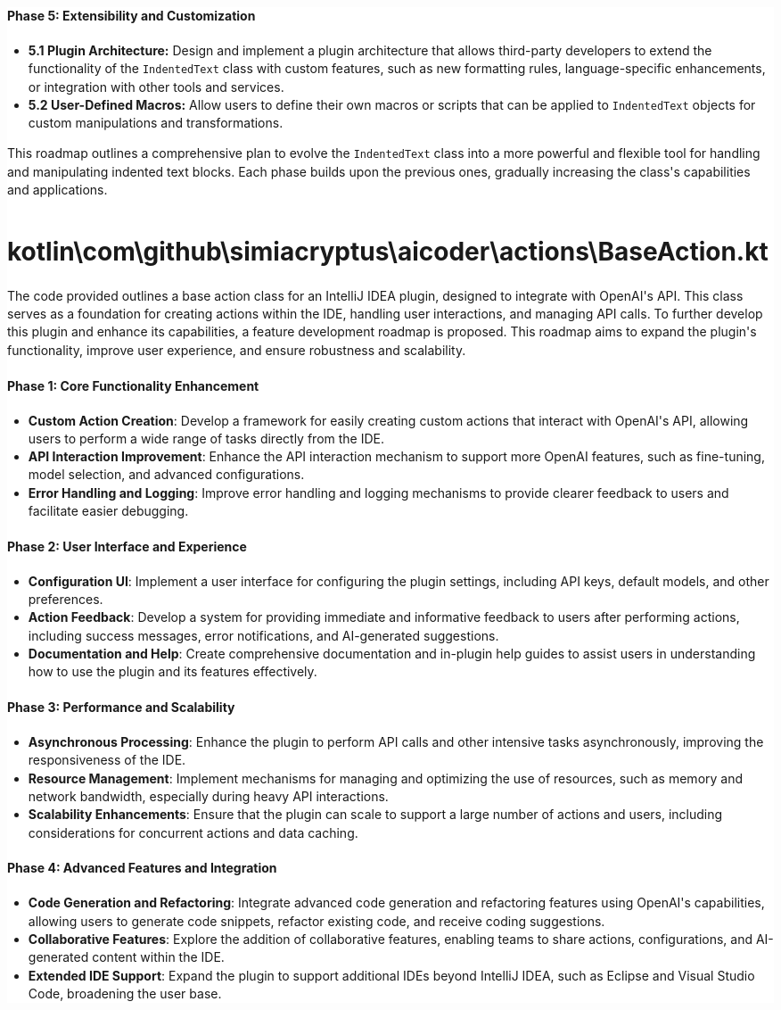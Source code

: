 
#### Phase 5: Extensibility and Customization
- **5.1 Plugin Architecture:** Design and implement a plugin architecture that allows third-party developers to extend the functionality of the `IndentedText` class with custom features, such as new formatting rules, language-specific enhancements, or integration with other tools and services.
- **5.2 User-Defined Macros:** Allow users to define their own macros or scripts that can be applied to `IndentedText` objects for custom manipulations and transformations.

This roadmap outlines a comprehensive plan to evolve the `IndentedText` class into a more powerful and flexible tool for handling and manipulating indented text blocks. Each phase builds upon the previous ones, gradually increasing the class's capabilities and applications.

# kotlin\com\github\simiacryptus\aicoder\actions\BaseAction.kt

The code provided outlines a base action class for an IntelliJ IDEA plugin, designed to integrate with OpenAI's API. This class serves as a foundation for creating actions within the IDE, handling user interactions, and managing API calls. To further develop this plugin and enhance its capabilities, a feature development roadmap is proposed. This roadmap aims to expand the plugin's functionality, improve user experience, and ensure robustness and scalability.


#### Phase 1: Core Functionality Enhancement
- **Custom Action Creation**: Develop a framework for easily creating custom actions that interact with OpenAI's API, allowing users to perform a wide range of tasks directly from the IDE.
- **API Interaction Improvement**: Enhance the API interaction mechanism to support more OpenAI features, such as fine-tuning, model selection, and advanced configurations.
- **Error Handling and Logging**: Improve error handling and logging mechanisms to provide clearer feedback to users and facilitate easier debugging.


#### Phase 2: User Interface and Experience
- **Configuration UI**: Implement a user interface for configuring the plugin settings, including API keys, default models, and other preferences.
- **Action Feedback**: Develop a system for providing immediate and informative feedback to users after performing actions, including success messages, error notifications, and AI-generated suggestions.
- **Documentation and Help**: Create comprehensive documentation and in-plugin help guides to assist users in understanding how to use the plugin and its features effectively.


#### Phase 3: Performance and Scalability
- **Asynchronous Processing**: Enhance the plugin to perform API calls and other intensive tasks asynchronously, improving the responsiveness of the IDE.
- **Resource Management**: Implement mechanisms for managing and optimizing the use of resources, such as memory and network bandwidth, especially during heavy API interactions.
- **Scalability Enhancements**: Ensure that the plugin can scale to support a large number of actions and users, including considerations for concurrent actions and data caching.


#### Phase 4: Advanced Features and Integration
- **Code Generation and Refactoring**: Integrate advanced code generation and refactoring features using OpenAI's capabilities, allowing users to generate code snippets, refactor existing code, and receive coding suggestions.
- **Collaborative Features**: Explore the addition of collaborative features, enabling teams to share actions, configurations, and AI-generated content within the IDE.
- **Extended IDE Support**: Expand the plugin to support additional IDEs beyond IntelliJ IDEA, such as Eclipse and Visual Studio Code, broadening the user base.
